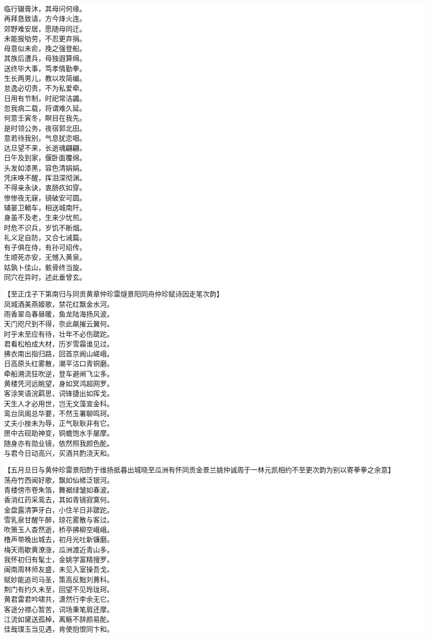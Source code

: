 临行辍膏沐，其母问何缘。  
再拜恳致请，方今烽火连。  
郊野难安居，愿随母同迁。  
未能报劬劳，不忍更弃捐。  
母意似未俞，挽之强登船。  
其族后遭兵，母独遐算绵。  
送终毕大事，笃孝情勤拳。  
生长两男儿，教以攻简编。  
怠逸必切责，不为私爱牵。  
日用有节制，时祀常洁蠲。  
忽我病二载，将谓难久延。  
何意壬寅冬，瞑目在我先。  
是时领公务，夜宿郭北田。  
意若待我别，气息犹恋咽。  
达旦望不来，长逝魂翩翩。  
日午及到家，偃卧面覆绵。  
头发如漆黑，容色清娟娟。  
凭床唤不醒，挥泪深彻渊。  
不得亲永诀，衷肠疚如穿。  
惨惨夜无寐，镜破安可圆。  
辅翣卫輀车，相送城南阡。  
身虽不及老，生来少忧煎。  
时危不识兵，岁饥不断烟。  
礼义足自防，又合七诫篇。  
有子俱在侍，有孙可绍传。  
生顺死亦安，无憾入黄泉。  
姑孰卜佳山，骸骨终当旋。  
同穴在异时，述此垂曾玄。  

【至正戊子下第南归与同贡黄章仲珍雷燧景阳同舟仲珍赋诗因走笔次韵】  
凤城酒美燕姬歌，禁花红飘金水河。  
雨香翠岛春昼暖，鱼龙陆海扬风波。  
天门咫尺到不得，奈此飙摧云翼何。  
时乎未至应有待，壮年不必伤蹉跎。  
君看松柏成大材，历岁雪霜谁见过。  
拂衣南出指归路，回首京阙山嵯峨。  
日高原头红雾散，潮平沽口青铜磨。  
牵船溯流狂吹逆，登车避闸飞尘多。  
黄楼凭河远眺望，身如冥鸿超网罗。  
客涂笑语浣羁思，词锋捷出如挥戈。  
天生人才必用世，岂无文藻宣金科。  
鸾台凤阁总华要，不然玉署聊鸣珂。  
丈夫小挫未为辱，正气耿耿非有它。  
匣中古砚助神变，铜蟾饱水手屡摩。  
随身亦有勋业镜，依然照我颜色酡。  
与君今日动高兴，买酒共酌浇天和。  

【五月旦日与黄仲珍雷景阳酌于维扬抵暮出城晓至瓜洲有怀同贡金景兰姚仲诚周于一林元凯相约不至更次韵为别以寄拳拳之余意】  
荡舟竹西闻好歌，飘如仙槎泛银河。  
青楼傍市卷朱箔，舞裾绿皱如春波。  
香消红药采鸾去，其如青镜寂寞何。  
金盘露清笋牙白，小住半日非蹉跎。  
雪乳泉甘醒午醉，琼花雾散与客过。  
吹箫玉人杳然逝，桥亭拂柳空峨峨。  
橹声带晚出城去，初月光吐新镰磨。  
梅天雨歇黄潦涨，瓜洲渡近青山多。  
我怀初归有髦士，金姚学富精搜罗。  
闽南周林师友盛，未见入室操吾戈。  
赋妙能追司马圣，策高反黜刘蕡科。  
荆门有约久未至，回望不见玲珑珂。  
黄君雷君吟啸共，潇然行李余无它。  
客途分襟心暂苦，词场秉笔肩还摩。  
江流如黛送孤棹，离觞不辞颜易酡。  
佳哉璞玉当见遇，肯使抱恨同卞和。  
